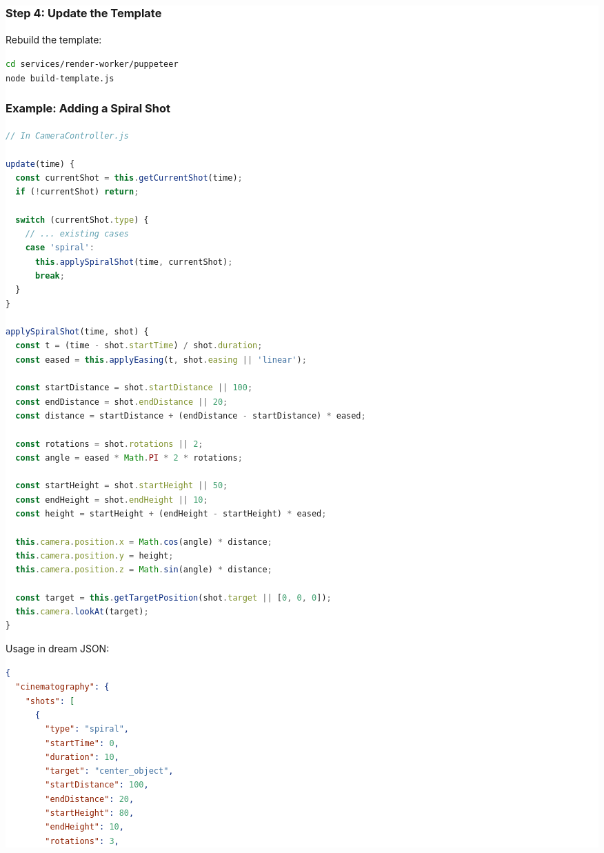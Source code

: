 ### Step 4: Update the Template

Rebuild the template:

```bash
cd services/render-worker/puppeteer
node build-template.js
```

### Example: Adding a Spiral Shot

```javascript
// In CameraController.js

update(time) {
  const currentShot = this.getCurrentShot(time);
  if (!currentShot) return;

  switch (currentShot.type) {
    // ... existing cases
    case 'spiral':
      this.applySpiralShot(time, currentShot);
      break;
  }
}

applySpiralShot(time, shot) {
  const t = (time - shot.startTime) / shot.duration;
  const eased = this.applyEasing(t, shot.easing || 'linear');

  const startDistance = shot.startDistance || 100;
  const endDistance = shot.endDistance || 20;
  const distance = startDistance + (endDistance - startDistance) * eased;

  const rotations = shot.rotations || 2;
  const angle = eased * Math.PI * 2 * rotations;

  const startHeight = shot.startHeight || 50;
  const endHeight = shot.endHeight || 10;
  const height = startHeight + (endHeight - startHeight) * eased;

  this.camera.position.x = Math.cos(angle) * distance;
  this.camera.position.y = height;
  this.camera.position.z = Math.sin(angle) * distance;

  const target = this.getTargetPosition(shot.target || [0, 0, 0]);
  this.camera.lookAt(target);
}
```

Usage in dream JSON:

```json
{
  "cinematography": {
    "shots": [
      {
        "type": "spiral",
        "startTime": 0,
        "duration": 10,
        "target": "center_object",
        "startDistance": 100,
        "endDistance": 20,
        "startHeight": 80,
        "endHeight": 10,
        "rotations": 3,
```